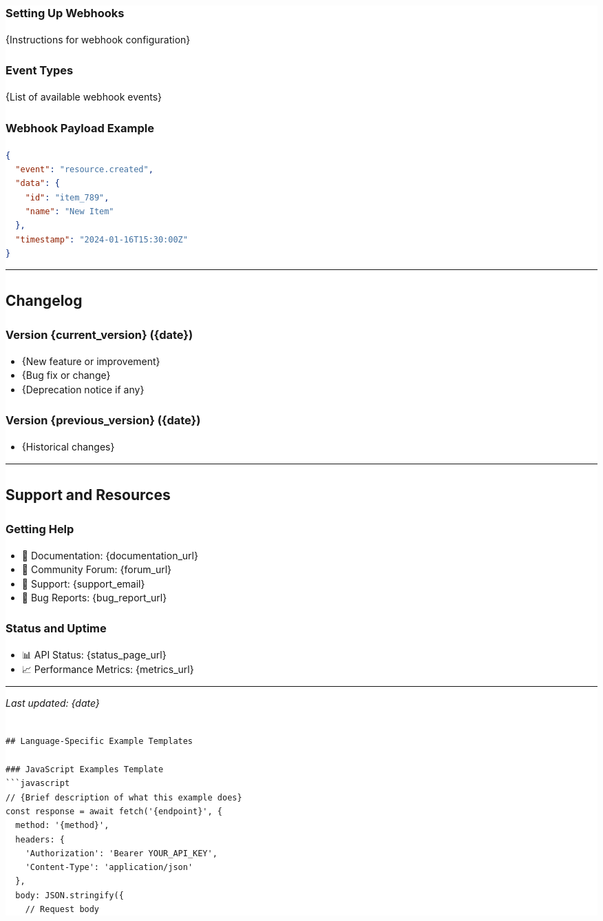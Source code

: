 ### Setting Up Webhooks
{Instructions for webhook configuration}

### Event Types
{List of available webhook events}

### Webhook Payload Example
```json
{
  "event": "resource.created",
  "data": {
    "id": "item_789",
    "name": "New Item"
  },
  "timestamp": "2024-01-16T15:30:00Z"
}
```

---

## Changelog

### Version {current_version} ({date})
- {New feature or improvement}
- {Bug fix or change}
- {Deprecation notice if any}

### Version {previous_version} ({date})
- {Historical changes}

---

## Support and Resources

### Getting Help
- 📖 Documentation: {documentation_url}
- 💬 Community Forum: {forum_url}
- 📧 Support: {support_email}
- 🐛 Bug Reports: {bug_report_url}

### Status and Uptime
- 📊 API Status: {status_page_url}
- 📈 Performance Metrics: {metrics_url}

---

*Last updated: {date}*
```

## Language-Specific Example Templates

### JavaScript Examples Template
```javascript
// {Brief description of what this example does}
const response = await fetch('{endpoint}', {
  method: '{method}',
  headers: {
    'Authorization': 'Bearer YOUR_API_KEY',
    'Content-Type': 'application/json'
  },
  body: JSON.stringify({
    // Request body
```